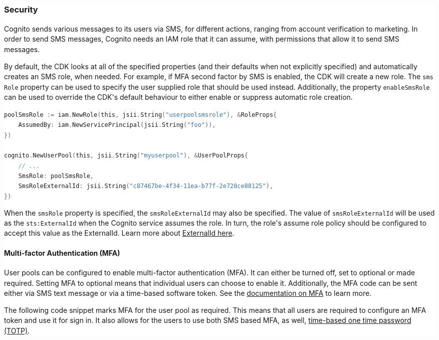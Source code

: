 ### Security

Cognito sends various messages to its users via SMS, for different actions, ranging from account verification to
marketing. In order to send SMS messages, Cognito needs an IAM role that it can assume, with permissions that allow it
to send SMS messages.

By default, the CDK looks at all of the specified properties (and their defaults when not explicitly specified) and
automatically creates an SMS role, when needed. For example, if MFA second factor by SMS is enabled, the CDK will
create a new role. The `smsRole` property can be used to specify the user supplied role that should be used instead.
Additionally, the property `enableSmsRole` can be used to override the CDK's default behaviour to either enable or
suppress automatic role creation.

```go
poolSmsRole := iam.NewRole(this, jsii.String("userpoolsmsrole"), &RoleProps{
	AssumedBy: iam.NewServicePrincipal(jsii.String("foo")),
})

cognito.NewUserPool(this, jsii.String("myuserpool"), &UserPoolProps{
	// ...
	SmsRole: poolSmsRole,
	SmsRoleExternalId: jsii.String("c87467be-4f34-11ea-b77f-2e728ce88125"),
})
```

When the `smsRole` property is specified, the `smsRoleExternalId` may also be specified. The value of
`smsRoleExternalId` will be used as the `sts:ExternalId` when the Cognito service assumes the role. In turn, the role's
assume role policy should be configured to accept this value as the ExternalId. Learn more about [ExternalId
here](https://docs.aws.amazon.com/IAM/latest/UserGuide/id_roles_create_for-user_externalid.html).

#### Multi-factor Authentication (MFA)

User pools can be configured to enable multi-factor authentication (MFA). It can either be turned off, set to optional
or made required. Setting MFA to optional means that individual users can choose to enable it.
Additionally, the MFA code can be sent either via SMS text message or via a time-based software token.
See the [documentation on MFA](https://docs.aws.amazon.com/cognito/latest/developerguide/user-pool-settings-mfa.html) to
learn more.

The following code snippet marks MFA for the user pool as required. This means that all users are required to
configure an MFA token and use it for sign in. It also allows for the users to use both SMS based MFA, as well,
[time-based one time password
(TOTP)](https://docs.aws.amazon.com/cognito/latest/developerguide/user-pool-settings-mfa-totp.html).
